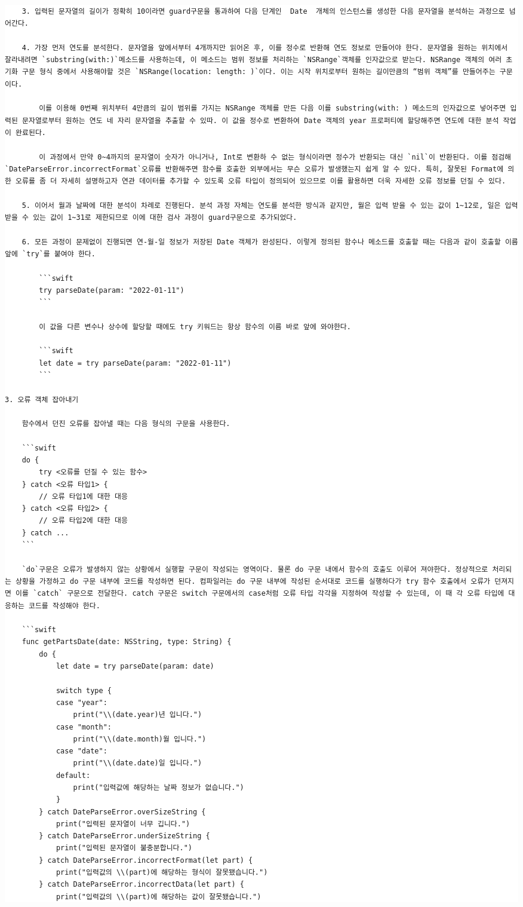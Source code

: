 		3. 입력된 문자열의 길이가 정확히 10이라면 guard구문을 통과하여 다음 단계인  Date  개체의 인스턴스를 생성한 다음 문자열을 분석하는 과정으로 넘어간다.

		4. 가장 먼저 연도를 분석한다. 문자열을 앞에서부터 4개까지만 읽어온 후, 이를 정수로 반환해 연도 정보로 만들어야 한다. 문자열을 원하는 위치에서 잘라내려면 `substring(with:)`메소드를 사용하는데, 이 메소드는 범위 정보를 처리하는 `NSRange`객체를 인자값으로 받는다. NSRange 객체의 여러 초기화 구문 형식 중에서 사용해야할 것은 `NSRange(location: length: )`이다. 이는 시작 위치로부터 원하는 길이만큼의 “범위 객체”를 만들어주는 구문이다.

			이를 이용해 0번째 위치부터 4만큼의 길이 범위를 가지는 NSRange 객체를 만든 다음 이를 substring(with: ) 메소드의 인자값으로 넣어주면 입력된 문자열로부터 원하는 연도 네 자리 문자열을 추출할 수 있따. 이 값을 정수로 변환하여 Date 객체의 year 프로퍼티에 할당해주면 연도에 대한 분석 작업이 완료된다.

			이 과정에서 만약 0~4까지의 문자열이 숫자가 아니거나, Int로 변환하 수 없는 형식이라면 정수가 반환되는 대신 `nil`이 반환된다. 이를 점검해 `DateParseError.incorrectFormat`오류를 반환해주면 함수를 호출한 외부에서는 무슨 오류가 발생했는지 쉽게 알 수 있다. 특히, 잘못된 Format에 의한 오류를 좀 더 자세히 설명하고자 연관 데이터를 추가할 수 있도록 오류 타입이 정의되어 있으므로 이를 활용하면 더욱 자세한 오류 정보를 던질 수 있다.

		5. 이어서 월과 날짜에 대한 분석이 차례로 진행된다. 분석 과정 자체는 연도를 분석한 방식과 같지만, 월은 입력 받을 수 있는 값이 1~12로, 일은 입력 받을 수 있는 값이 1~31로 제한되므로 이에 대한 검사 과정이 guard구문으로 추가되었다.

		6. 모든 과정이 문제없이 진행되면 연-월-일 정보가 저장된 Date 객체가 완성된다. 이렇게 정의된 함수나 메소드를 호출할 때는 다음과 같이 호출할 이름 앞에 `try`를 붙여야 한다.

			```swift
			try parseDate(param: "2022-01-11")
			```

			이 값을 다른 변수나 상수에 할당할 때에도 try 키워드는 항상 함수의 이름 바로 앞에 와야한다.

			```swift
			let date = try parseDate(param: "2022-01-11")
			```

	3. 오류 객체 잡아내기

		함수에서 던진 오류를 잡아낼 때는 다음 형식의 구문을 사용한다.

		```swift
		do {
		    try <오류를 던질 수 있는 함수>
		} catch <오류 타입1> {
		    // 오류 타입1에 대한 대응
		} catch <오류 타입2> {
		    // 오류 타입2에 대한 대응
		} catch ...
		```

		`do`구문은 오류가 발생하지 않는 상황에서 실행할 구문이 작성되는 영역이다. 물론 do 구문 내에서 함수의 호출도 이루어 져야한다. 정상적으로 처리되는 상황을 가정하고 do 구문 내부에 코드를 작성하면 된다. 컴파일러는 do 구문 내부에 작성된 순서대로 코드를 실행하다가 try 함수 호출에서 오류가 던져지면 이를 `catch` 구문으로 전달한다. catch 구문은 switch 구문에서의 case처럼 오류 타입 각각을 지정하여 작성할 수 있는데, 이 때 각 오류 타입에 대응하는 코드를 작성해야 한다.

		```swift
		func getPartsDate(date: NSString, type: String) {
		    do {
		        let date = try parseDate(param: date)
		        
		        switch type {
		        case "year":
		            print("\\(date.year)년 입니다.")
		        case "month":
		            print("\\(date.month)월 입니다.")
		        case "date":
		            print("\\(date.date)일 입니다.")
		        default:
		            print("입력값에 해당하는 날짜 정보가 없습니다.")
		        }
		    } catch DateParseError.overSizeString {
		        print("입력된 문자열이 너무 깁니다.")
		    } catch DateParseError.underSizeString {
		        print("입력된 문자열이 불충분합니다.")
		    } catch DateParseError.incorrectFormat(let part) {
		        print("입력값의 \\(part)에 해당하는 형식이 잘못됐습니다.")
		    } catch DateParseError.incorrectData(let part) {
		        print("입력값의 \\(part)에 해당하는 값이 잘못됐습니다.")